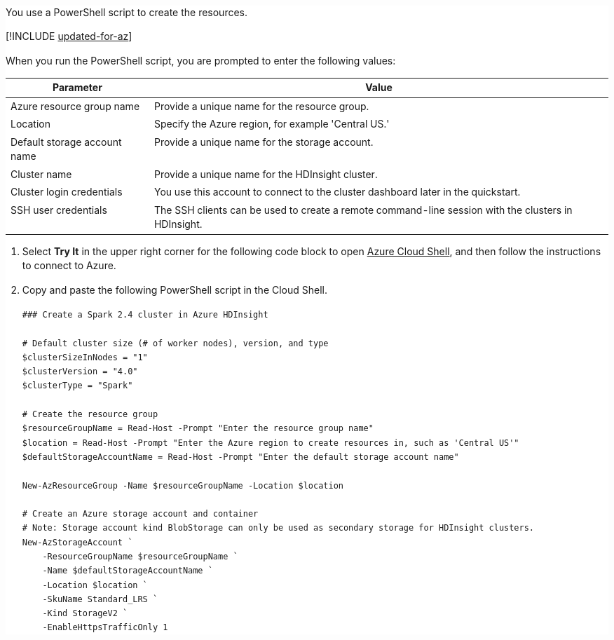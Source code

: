 You use a PowerShell script to create the resources. 

[!INCLUDE [updated-for-az](../../../includes/updated-for-az.md)]

When you run the PowerShell script, you are prompted to enter the following values:

|Parameter|Value|
|------|------|
|Azure resource group name | Provide a unique name for the resource group.|
|Location| Specify the Azure region, for example 'Central US.' |
|Default storage account name | Provide a unique name for the storage account. |
|Cluster name | Provide a unique name for the HDInsight cluster.|
|Cluster login credentials | You use this account to connect to the cluster dashboard later in the quickstart.|
|SSH user credentials | The SSH clients can be used to create a remote command-line session with the clusters in HDInsight.|

1. Select **Try It** in the upper right corner for the following code block to open [Azure Cloud Shell](../../cloud-shell/overview.md), and then follow the instructions to connect to Azure.

2. Copy and paste the following PowerShell script in the Cloud Shell.

    ```azurepowershell-interactive
    ### Create a Spark 2.4 cluster in Azure HDInsight

    # Default cluster size (# of worker nodes), version, and type
    $clusterSizeInNodes = "1"
    $clusterVersion = "4.0"
    $clusterType = "Spark"

    # Create the resource group
    $resourceGroupName = Read-Host -Prompt "Enter the resource group name"
    $location = Read-Host -Prompt "Enter the Azure region to create resources in, such as 'Central US'"
    $defaultStorageAccountName = Read-Host -Prompt "Enter the default storage account name"

    New-AzResourceGroup -Name $resourceGroupName -Location $location

    # Create an Azure storage account and container
    # Note: Storage account kind BlobStorage can only be used as secondary storage for HDInsight clusters.
    New-AzStorageAccount `
        -ResourceGroupName $resourceGroupName `
        -Name $defaultStorageAccountName `
        -Location $location `
        -SkuName Standard_LRS `
        -Kind StorageV2 `
        -EnableHttpsTrafficOnly 1

